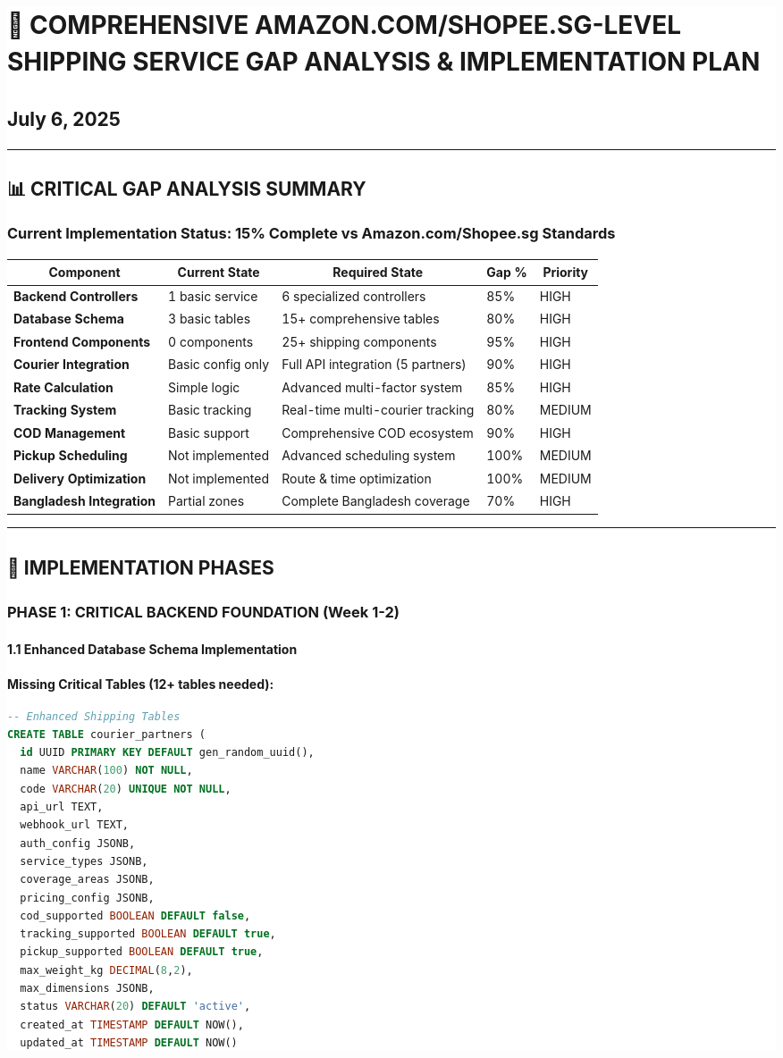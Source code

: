 # 🚀 COMPREHENSIVE AMAZON.COM/SHOPEE.SG-LEVEL SHIPPING SERVICE GAP ANALYSIS & IMPLEMENTATION PLAN
## July 6, 2025

---

## 📊 CRITICAL GAP ANALYSIS SUMMARY

### **Current Implementation Status: 15% Complete vs Amazon.com/Shopee.sg Standards**

| Component | Current State | Required State | Gap % | Priority |
|-----------|---------------|----------------|-------|----------|
| **Backend Controllers** | 1 basic service | 6 specialized controllers | 85% | HIGH |
| **Database Schema** | 3 basic tables | 15+ comprehensive tables | 80% | HIGH |  
| **Frontend Components** | 0 components | 25+ shipping components | 95% | HIGH |
| **Courier Integration** | Basic config only | Full API integration (5 partners) | 90% | HIGH |
| **Rate Calculation** | Simple logic | Advanced multi-factor system | 85% | HIGH |
| **Tracking System** | Basic tracking | Real-time multi-courier tracking | 80% | MEDIUM |
| **COD Management** | Basic support | Comprehensive COD ecosystem | 90% | HIGH |
| **Pickup Scheduling** | Not implemented | Advanced scheduling system | 100% | MEDIUM |
| **Delivery Optimization** | Not implemented | Route & time optimization | 100% | MEDIUM |
| **Bangladesh Integration** | Partial zones | Complete Bangladesh coverage | 70% | HIGH |

---

## 🎯 IMPLEMENTATION PHASES

### **PHASE 1: CRITICAL BACKEND FOUNDATION (Week 1-2)**

#### **1.1 Enhanced Database Schema Implementation**

**Missing Critical Tables (12+ tables needed):**

```sql
-- Enhanced Shipping Tables
CREATE TABLE courier_partners (
  id UUID PRIMARY KEY DEFAULT gen_random_uuid(),
  name VARCHAR(100) NOT NULL,
  code VARCHAR(20) UNIQUE NOT NULL,
  api_url TEXT,
  webhook_url TEXT,
  auth_config JSONB,
  service_types JSONB,
  coverage_areas JSONB,
  pricing_config JSONB,
  cod_supported BOOLEAN DEFAULT false,
  tracking_supported BOOLEAN DEFAULT true,
  pickup_supported BOOLEAN DEFAULT true,
  max_weight_kg DECIMAL(8,2),
  max_dimensions JSONB,
  status VARCHAR(20) DEFAULT 'active',
  created_at TIMESTAMP DEFAULT NOW(),
  updated_at TIMESTAMP DEFAULT NOW()
```